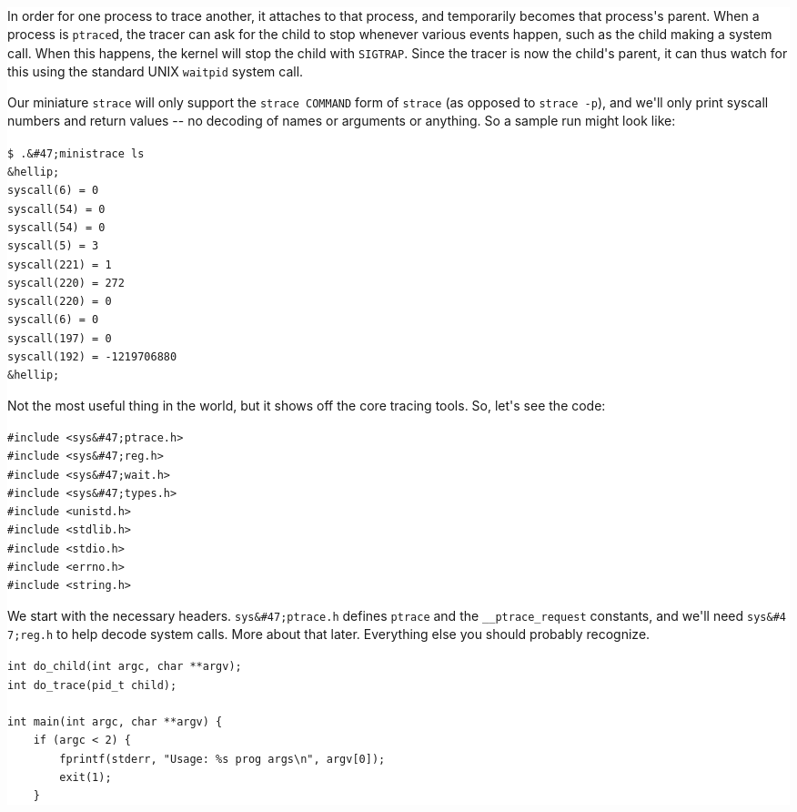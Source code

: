 In order for one process to trace another, it attaches to that
process, and temporarily becomes that process's parent. When a process
is `ptrace`d, the tracer can ask for the child to stop whenever
various events happen, such as the child making a system call. When
this happens, the kernel will stop the child with `SIGTRAP`. Since the
tracer is now the child's parent, it can thus watch for this using the
standard UNIX `waitpid` system call.

[ptrace]: http:&#47;&#47;linux.die.net&#47;man&#47;2&#47;ptrace

Our miniature `strace` will only support the `strace COMMAND` form of
`strace` (as opposed to `strace -p`), and we'll only print syscall
numbers and return values -- no decoding of names or arguments or
anything. So a sample run might look like:

    $ .&#47;ministrace ls
    &hellip;
    syscall(6) = 0
    syscall(54) = 0
    syscall(54) = 0
    syscall(5) = 3
    syscall(221) = 1
    syscall(220) = 272
    syscall(220) = 0
    syscall(6) = 0
    syscall(197) = 0
    syscall(192) = -1219706880
    &hellip;

Not the most useful thing in the world, but it shows off the core
tracing tools. So, let's see the code:

    #include <sys&#47;ptrace.h>
    #include <sys&#47;reg.h>
    #include <sys&#47;wait.h>
    #include <sys&#47;types.h>
    #include <unistd.h>
    #include <stdlib.h>
    #include <stdio.h>
    #include <errno.h>
    #include <string.h>

We start with the necessary headers. `sys&#47;ptrace.h` defines `ptrace`
and the `__ptrace_request` constants, and we'll need `sys&#47;reg.h` to
help decode system calls. More about that later. Everything else you
should probably recognize.

    int do_child(int argc, char **argv);
    int do_trace(pid_t child);

    int main(int argc, char **argv) {
        if (argc < 2) {
            fprintf(stderr, "Usage: %s prog args\n", argv[0]);
            exit(1);
        }


[strace]: http:&#47;&#47;linux.die.net&#47;man&#47;1&#47;strace
[priceblog]: http:&#47;&#47;blog.ksplice.com&#47;2010&#47;08&#47;strace-the-sysadmins-microscope&#47;
[for-blog]: http:&#47;&#47;github.com&#47;nelhage&#47;ministrace&#47;tree&#47;for-blog
[master]: http:&#47;&#47;github.com&#47;nelhage&#47;ministrace&#47;tree&#47;master
[for-blog]: http:&#47;&#47;github.com&#47;nelhage&#47;ministrace&#47;tree&#47;for-blog